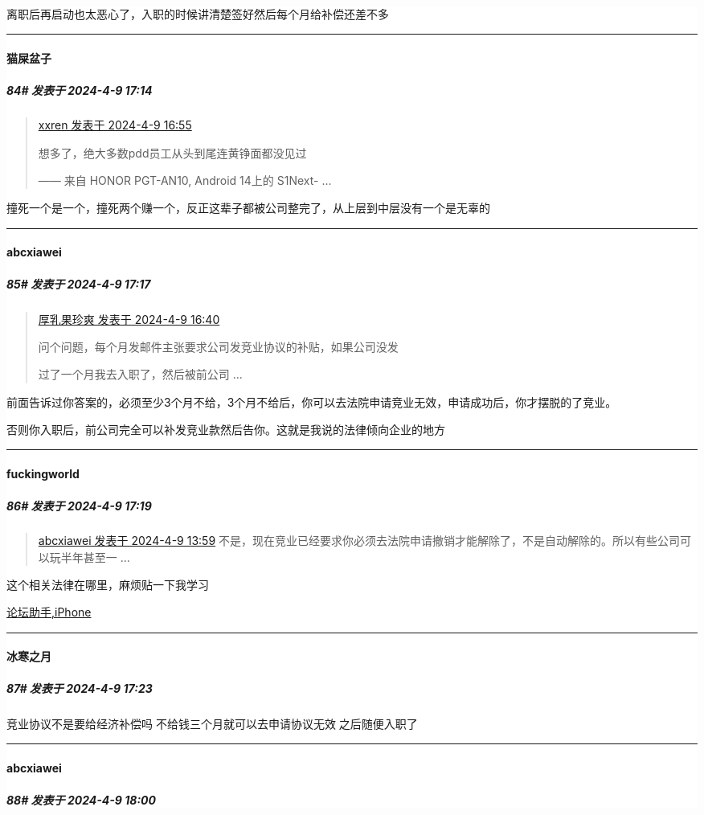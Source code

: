 离职后再启动也太恶心了，入职的时候讲清楚签好然后每个月给补偿还差不多


*****

####  猫屎盆子  
##### 84#       发表于 2024-4-9 17:14

<blockquote><a href="httphttps://bbs.saraba1st.com/2b/forum.php?mod=redirect&amp;goto=findpost&amp;pid=64537338&amp;ptid=2179089" target="_blank">xxren 发表于 2024-4-9 16:55</a>

想多了，绝大多数pdd员工从头到尾连黄铮面都没见过

—— 来自 HONOR PGT-AN10, Android 14上的 S1Next- ...</blockquote>
撞死一个是一个，撞死两个赚一个，反正这辈子都被公司整完了，从上层到中层没有一个是无辜的


*****

####  abcxiawei  
##### 85#       发表于 2024-4-9 17:17

<blockquote><a href="httphttps://bbs.saraba1st.com/2b/forum.php?mod=redirect&amp;goto=findpost&amp;pid=64537173&amp;ptid=2179089" target="_blank">厚乳果珍爽 发表于 2024-4-9 16:40</a>

问个问题，每个月发邮件主张要求公司发竞业协议的补贴，如果公司没发

过了一个月我去入职了，然后被前公司 ...</blockquote>
前面告诉过你答案的，必须至少3个月不给，3个月不给后，你可以去法院申请竞业无效，申请成功后，你才摆脱的了竞业。

否则你入职后，前公司完全可以补发竞业款然后告你。这就是我说的法律倾向企业的地方

*****

####  fuckingworld  
##### 86#       发表于 2024-4-9 17:19

<blockquote><a href="httphttps://bbs.saraba1st.com/2b/forum.php?mod=redirect&amp;goto=findpost&amp;pid=64535570&amp;ptid=2179089" target="_blank">abcxiawei 发表于 2024-4-9 13:59</a>
不是，现在竞业已经要求你必须去法院申请撤销才能解除了，不是自动解除的。所以有些公司可以玩半年甚至一 ...</blockquote>
这个相关法律在哪里，麻烦贴一下我学习

[论坛助手,iPhone](https://bbs.saraba1st.com/2b/forum.php?mod=viewthread&amp;tid=2029836)


*****

####  冰寒之月  
##### 87#       发表于 2024-4-9 17:23

竞业协议不是要给经济补偿吗 不给钱三个月就可以去申请协议无效 之后随便入职了


*****

####  abcxiawei  
##### 88#       发表于 2024-4-9 18:00
